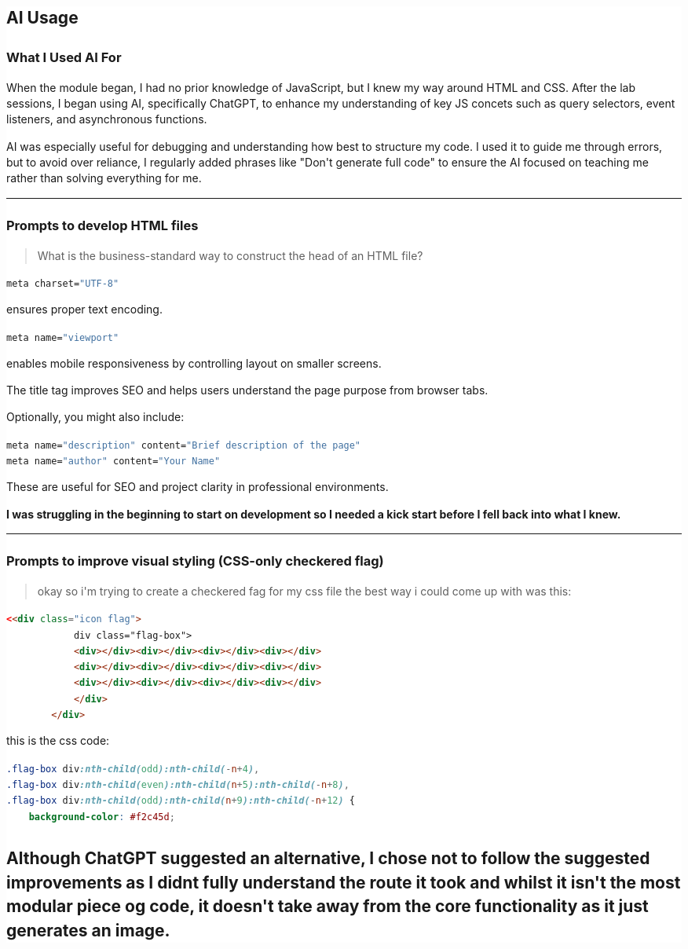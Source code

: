 ## AI Usage

### What I Used AI For
When the module began, I had no prior knowledge of JavaScript, but I knew my way around HTML and CSS. After the lab sessions, I began using AI, specifically ChatGPT, to enhance my understanding of key JS concets such as query selectors, event listeners, and asynchronous functions. 

AI was especially useful for debugging and understanding how best to structure my code. I used it to guide me through errors, but to avoid over reliance, I regularly added phrases like "Don't generate full code" to ensure the AI focused on teaching me rather than solving everything for me.

---

### Prompts to develop HTML files

> What is the business-standard way to construct the head of an HTML file?

````bash 
meta charset="UTF-8"
````
ensures proper text encoding.


````bash
meta name="viewport" 
````
enables mobile responsiveness by controlling layout on smaller screens.

The title tag improves SEO and helps users understand the page purpose from browser tabs.

Optionally, you might also include:
````bash
meta name="description" content="Brief description of the page"
meta name="author" content="Your Name"
````
These are useful for SEO and project clarity in professional environments.

**I was struggling in the beginning to start on development so I needed a kick start before I fell back into what I knew.**

---

### Prompts to improve visual styling (CSS-only checkered flag)

> okay so i'm trying to create a checkered fag for my css file the best way i could come up with was this: 
````html
<<div class="icon flag">
            div class="flag-box">
            <div></div><div></div><div></div><div></div>
            <div></div><div></div><div></div><div></div>
            <div></div><div></div><div></div><div></div>
            </div>
        </div> 
````
this is the css code: 
```` css 
.flag-box div:nth-child(odd):nth-child(-n+4),
.flag-box div:nth-child(even):nth-child(n+5):nth-child(-n+8),
.flag-box div:nth-child(odd):nth-child(n+9):nth-child(-n+12) {
    background-color: #f2c45d;
````
**Although ChatGPT suggested an alternative, I chose not to follow the suggested improvements as I didnt fully understand the route it took and whilst it isn't the most modular piece og code, it doesn't take away from the core functionality as it just generates an image.**
---